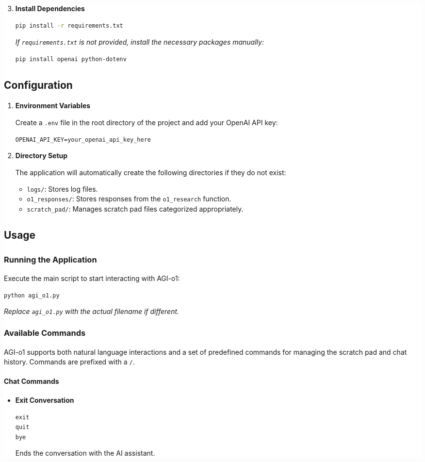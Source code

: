 3. **Install Dependencies**

   ```bash
   pip install -r requirements.txt
   ```

   *If `requirements.txt` is not provided, install the necessary packages manually:*

   ```bash
   pip install openai python-dotenv
   ```

## Configuration

1. **Environment Variables**

   Create a `.env` file in the root directory of the project and add your OpenAI API key:

   ```env
   OPENAI_API_KEY=your_openai_api_key_here
   ```

2. **Directory Setup**

   The application will automatically create the following directories if they do not exist:

   - `logs/`: Stores log files.
   - `o1_responses/`: Stores responses from the `o1_research` function.
   - `scratch_pad/`: Manages scratch pad files categorized appropriately.

## Usage

### Running the Application

Execute the main script to start interacting with AGI-o1:

```bash
python agi_o1.py
```

*Replace `agi_o1.py` with the actual filename if different.*

### Available Commands

AGI-o1 supports both natural language interactions and a set of predefined commands for managing the scratch pad and chat history. Commands are prefixed with a `/`.

#### Chat Commands

- **Exit Conversation**

  ```plaintext
  exit
  quit
  bye
  ```

  Ends the conversation with the AI assistant.
